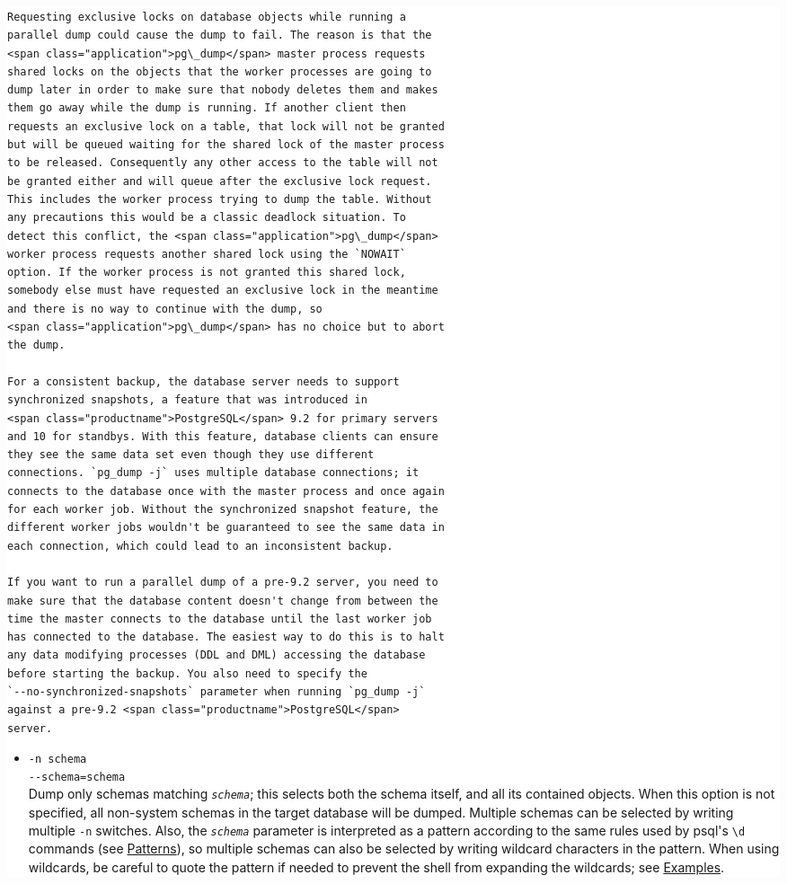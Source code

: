     Requesting exclusive locks on database objects while running a
    parallel dump could cause the dump to fail. The reason is that the
    <span class="application">pg\_dump</span> master process requests
    shared locks on the objects that the worker processes are going to
    dump later in order to make sure that nobody deletes them and makes
    them go away while the dump is running. If another client then
    requests an exclusive lock on a table, that lock will not be granted
    but will be queued waiting for the shared lock of the master process
    to be released. Consequently any other access to the table will not
    be granted either and will queue after the exclusive lock request.
    This includes the worker process trying to dump the table. Without
    any precautions this would be a classic deadlock situation. To
    detect this conflict, the <span class="application">pg\_dump</span>
    worker process requests another shared lock using the `NOWAIT`
    option. If the worker process is not granted this shared lock,
    somebody else must have requested an exclusive lock in the meantime
    and there is no way to continue with the dump, so
    <span class="application">pg\_dump</span> has no choice but to abort
    the dump.
    
    For a consistent backup, the database server needs to support
    synchronized snapshots, a feature that was introduced in
    <span class="productname">PostgreSQL</span> 9.2 for primary servers
    and 10 for standbys. With this feature, database clients can ensure
    they see the same data set even though they use different
    connections. `pg_dump -j` uses multiple database connections; it
    connects to the database once with the master process and once again
    for each worker job. Without the synchronized snapshot feature, the
    different worker jobs wouldn't be guaranteed to see the same data in
    each connection, which could lead to an inconsistent backup.
    
    If you want to run a parallel dump of a pre-9.2 server, you need to
    make sure that the database content doesn't change from between the
    time the master connects to the database until the last worker job
    has connected to the database. The easiest way to do this is to halt
    any data modifying processes (DDL and DML) accessing the database
    before starting the backup. You also need to specify the
    `--no-synchronized-snapshots` parameter when running `pg_dump -j`
    against a pre-9.2 <span class="productname">PostgreSQL</span>
    server.

  - <span class="term">`-n schema`  
    </span><span class="term">`--schema=schema`</span>  
    Dump only schemas matching *`schema`*; this selects both the schema
    itself, and all its contained objects. When this option is not
    specified, all non-system schemas in the target database will be
    dumped. Multiple schemas can be selected by writing multiple `-n`
    switches. Also, the *`schema`* parameter is interpreted as a pattern
    according to the same rules used by
    <span class="application">psql</span>'s `\d` commands (see
    [Patterns](app-psql.html#APP-PSQL-PATTERNS "Patterns")), so multiple
    schemas can also be selected by writing wildcard characters in the
    pattern. When using wildcards, be careful to quote the pattern if
    needed to prevent the shell from expanding the wildcards; see
    [Examples](app-pgdump.html#PG-DUMP-EXAMPLES "Examples").
    